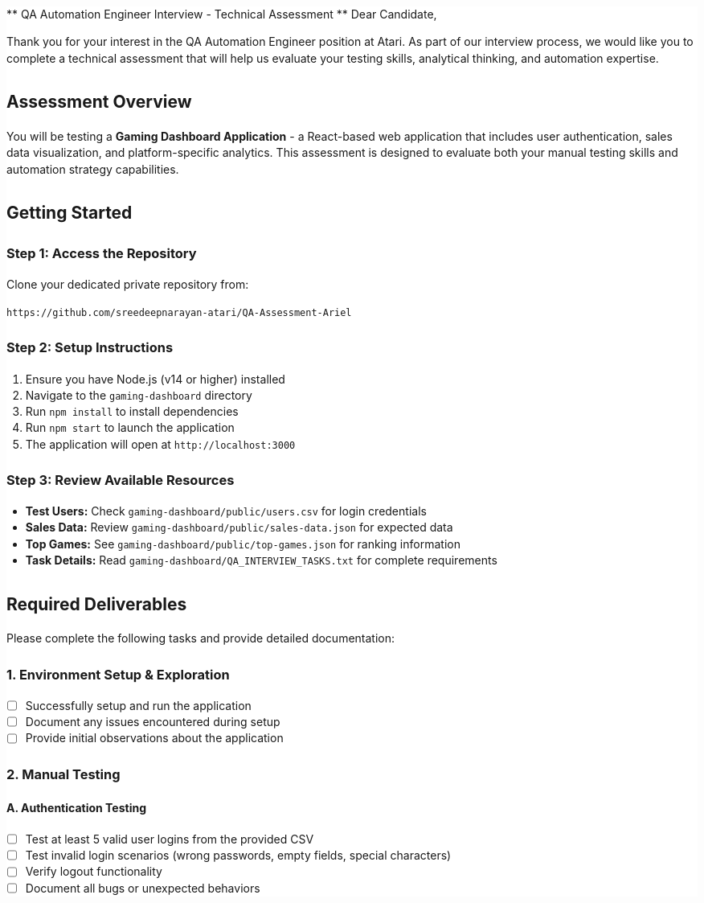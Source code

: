 ** QA Automation Engineer Interview - Technical Assessment **
Dear Candidate,

Thank you for your interest in the QA Automation Engineer position at Atari. As part of our interview process, we would like you to complete a technical assessment that will help us evaluate your testing skills, analytical thinking, and automation expertise.

## Assessment Overview

You will be testing a **Gaming Dashboard Application** - a React-based web application that includes user authentication, sales data visualization, and platform-specific analytics. This assessment is designed to evaluate both your manual testing skills and automation strategy capabilities.

## Getting Started

### Step 1: Access the Repository
Clone your dedicated private repository from:
```
https://github.com/sreedeepnarayan-atari/QA-Assessment-Ariel
```

### Step 2: Setup Instructions
1. Ensure you have Node.js (v14 or higher) installed
2. Navigate to the `gaming-dashboard` directory
3. Run `npm install` to install dependencies
4. Run `npm start` to launch the application
5. The application will open at `http://localhost:3000`

### Step 3: Review Available Resources
- **Test Users:** Check `gaming-dashboard/public/users.csv` for login credentials
- **Sales Data:** Review `gaming-dashboard/public/sales-data.json` for expected data
- **Top Games:** See `gaming-dashboard/public/top-games.json` for ranking information
- **Task Details:** Read `gaming-dashboard/QA_INTERVIEW_TASKS.txt` for complete requirements

## Required Deliverables

Please complete the following tasks and provide detailed documentation:

### 1. Environment Setup & Exploration
- [ ] Successfully setup and run the application
- [ ] Document any issues encountered during setup
- [ ] Provide initial observations about the application

### 2. Manual Testing

#### A. Authentication Testing
- [ ] Test at least 5 valid user logins from the provided CSV
- [ ] Test invalid login scenarios (wrong passwords, empty fields, special characters)
- [ ] Verify logout functionality
- [ ] Document all bugs or unexpected behaviors
